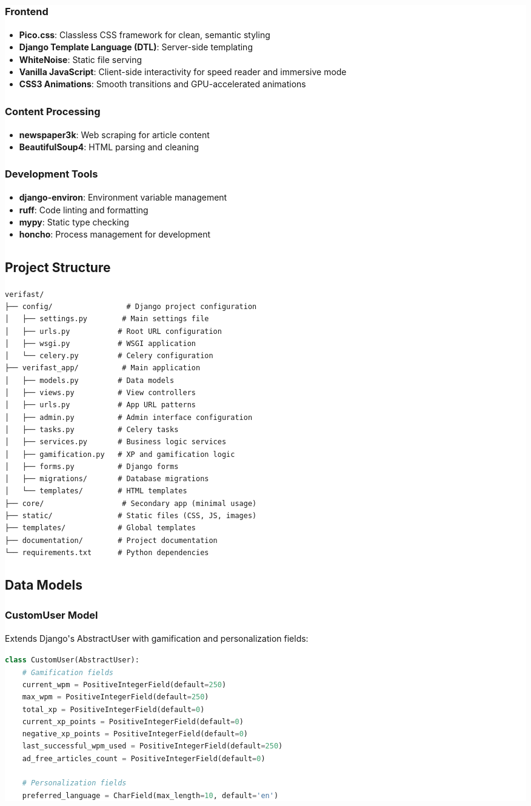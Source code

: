 ### Frontend
- **Pico.css**: Classless CSS framework for clean, semantic styling
- **Django Template Language (DTL)**: Server-side templating
- **WhiteNoise**: Static file serving
- **Vanilla JavaScript**: Client-side interactivity for speed reader and immersive mode
- **CSS3 Animations**: Smooth transitions and GPU-accelerated animations

### Content Processing
- **newspaper3k**: Web scraping for article content
- **BeautifulSoup4**: HTML parsing and cleaning

### Development Tools
- **django-environ**: Environment variable management
- **ruff**: Code linting and formatting
- **mypy**: Static type checking
- **honcho**: Process management for development

## Project Structure

```
verifast/
├── config/                 # Django project configuration
│   ├── settings.py        # Main settings file
│   ├── urls.py           # Root URL configuration
│   ├── wsgi.py           # WSGI application
│   └── celery.py         # Celery configuration
├── verifast_app/          # Main application
│   ├── models.py         # Data models
│   ├── views.py          # View controllers
│   ├── urls.py           # App URL patterns
│   ├── admin.py          # Admin interface configuration
│   ├── tasks.py          # Celery tasks
│   ├── services.py       # Business logic services
│   ├── gamification.py   # XP and gamification logic
│   ├── forms.py          # Django forms
│   ├── migrations/       # Database migrations
│   └── templates/        # HTML templates
├── core/                  # Secondary app (minimal usage)
├── static/               # Static files (CSS, JS, images)
├── templates/            # Global templates
├── documentation/        # Project documentation
└── requirements.txt      # Python dependencies
```

## Data Models

### CustomUser Model
Extends Django's AbstractUser with gamification and personalization fields:

```python
class CustomUser(AbstractUser):
    # Gamification fields
    current_wpm = PositiveIntegerField(default=250)
    max_wpm = PositiveIntegerField(default=250)
    total_xp = PositiveIntegerField(default=0)
    current_xp_points = PositiveIntegerField(default=0)
    negative_xp_points = PositiveIntegerField(default=0)
    last_successful_wpm_used = PositiveIntegerField(default=250)
    ad_free_articles_count = PositiveIntegerField(default=0)
    
    # Personalization fields
    preferred_language = CharField(max_length=10, default='en')
```